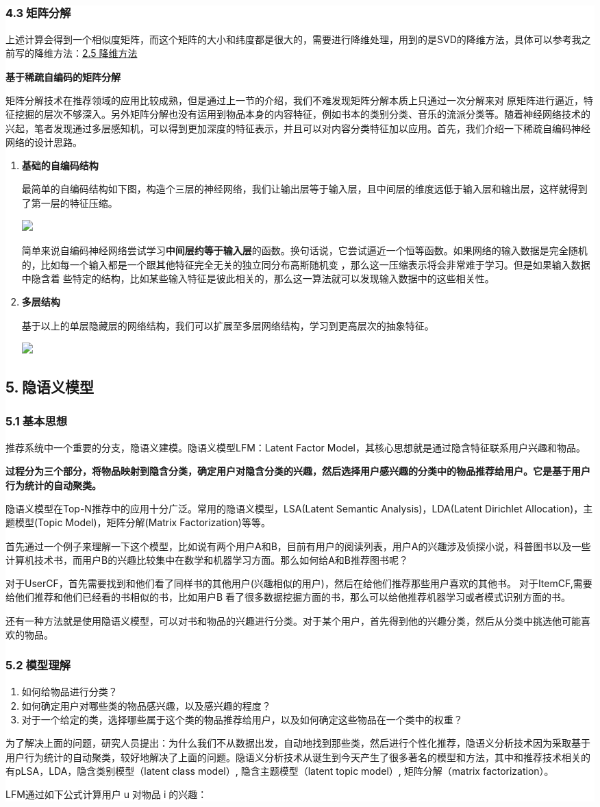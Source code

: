 
### 4.3 矩阵分解

上述计算会得到一个相似度矩阵，而这个矩阵的大小和纬度都是很大的，需要进行降维处理，用到的是SVD的降维方法，具体可以参考我之前写的降维方法：[2.5 降维方法](https://github.com/NLP-LOVE/ML-NLP/tree/master/Machine%20Learning/8.%20ML%E7%89%B9%E5%BE%81%E5%B7%A5%E7%A8%8B%E5%92%8C%E4%BC%98%E5%8C%96%E6%96%B9%E6%B3%95#25-%E9%99%8D%E7%BB%B4%E6%96%B9%E6%B3%95)

**基于稀疏自编码的矩阵分解**

矩阵分解技术在推荐领域的应用比较成熟，但是通过上一节的介绍，我们不难发现矩阵分解本质上只通过一次分解来对 原矩阵进行逼近，特征挖掘的层次不够深入。另外矩阵分解也没有运用到物品本身的内容特征，例如书本的类别分类、音乐的流派分类等。随着神经网络技术的兴起，笔者发现通过多层感知机，可以得到更加深度的特征表示，并且可以对内容分类特征加以应用。首先，我们介绍一下稀疏自编码神经网络的设计思路。

1. **基础的自编码结构**

   最简单的自编码结构如下图，构造个三层的神经网络，我们让输出层等于输入层，且中间层的维度远低于输入层和输出层，这样就得到了第一层的特征压缩。

   ![](https://gitee.com/kkweishe/images/raw/master/ML/2019-9-8_13-24-48.png)

   简单来说自编码神经网络尝试学习**中间层约等于输入层**的函数。换句话说，它尝试逼近一个恒等函数。如果网络的输入数据是完全随机的，比如每一个输入都是一个跟其他特征完全无关的独立同分布高斯随机变 ，那么这一压缩表示将会非常难于学习。但是如果输入数据中隐含着 些特定的结构，比如某些输入特征是彼此相关的，那么这一算法就可以发现输入数据中的这些相关性。

2. **多层结构**

   基于以上的单层隐藏层的网络结构，我们可以扩展至多层网络结构，学习到更高层次的抽象特征。

   ![](https://gitee.com/kkweishe/images/raw/master/ML/2019-9-8_13-36-51.jpg)

## 5. 隐语义模型

### 5.1 基本思想

推荐系统中一个重要的分支，隐语义建模。隐语义模型LFM：Latent Factor Model，其核心思想就是通过隐含特征联系用户兴趣和物品。

**过程分为三个部分，将物品映射到隐含分类，确定用户对隐含分类的兴趣，然后选择用户感兴趣的分类中的物品推荐给用户。它是基于用户行为统计的自动聚类。**

隐语义模型在Top-N推荐中的应用十分广泛。常用的隐语义模型，LSA(Latent Semantic Analysis)，LDA(Latent Dirichlet Allocation)，主题模型(Topic Model)，矩阵分解(Matrix Factorization)等等。

首先通过一个例子来理解一下这个模型，比如说有两个用户A和B，目前有用户的阅读列表，用户A的兴趣涉及侦探小说，科普图书以及一些计算机技术书，而用户B的兴趣比较集中在数学和机器学习方面。那么如何给A和B推荐图书呢？

对于UserCF，首先需要找到和他们看了同样书的其他用户(兴趣相似的用户)，然后在给他们推荐那些用户喜欢的其他书。
对于ItemCF,需要给他们推荐和他们已经看的书相似的书，比如用户B 看了很多数据挖掘方面的书，那么可以给他推荐机器学习或者模式识别方面的书。

还有一种方法就是使用隐语义模型，可以对书和物品的兴趣进行分类。对于某个用户，首先得到他的兴趣分类，然后从分类中挑选他可能喜欢的物品。

### 5.2 模型理解

1. 如何给物品进行分类？
2. 如何确定用户对哪些类的物品感兴趣，以及感兴趣的程度？
3. 对于一个给定的类，选择哪些属于这个类的物品推荐给用户，以及如何确定这些物品在一个类中的权重？

为了解决上面的问题，研究人员提出：为什么我们不从数据出发，自动地找到那些类，然后进行个性化推荐，隐语义分析技术因为采取基于用户行为统计的自动聚类，较好地解决了上面的问题。隐语义分析技术从诞生到今天产生了很多著名的模型和方法，其中和推荐技术相关的有pLSA，LDA，隐含类别模型（latent class model）, 隐含主题模型（latent topic model）, 矩阵分解（matrix factorization）。

LFM通过如下公式计算用户 u 对物品 i 的兴趣：
